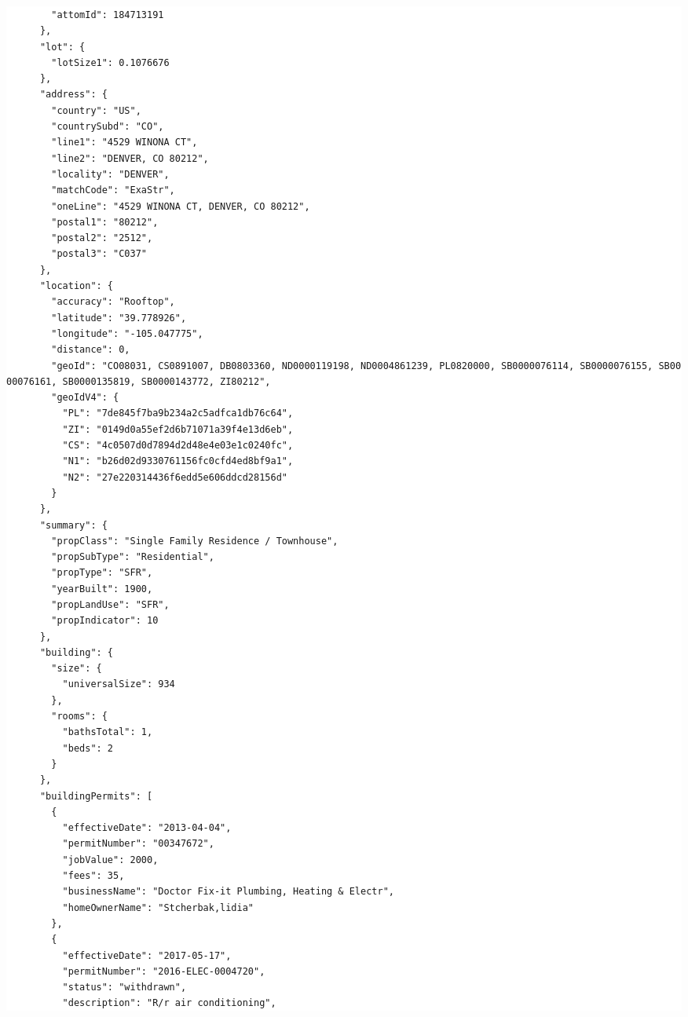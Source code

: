 ```
        "attomId": 184713191
      },
      "lot": {
        "lotSize1": 0.1076676
      },
      "address": {
        "country": "US",
        "countrySubd": "CO",
        "line1": "4529 WINONA CT",
        "line2": "DENVER, CO 80212",
        "locality": "DENVER",
        "matchCode": "ExaStr",
        "oneLine": "4529 WINONA CT, DENVER, CO 80212",
        "postal1": "80212",
        "postal2": "2512",
        "postal3": "C037"
      },
      "location": {
        "accuracy": "Rooftop",
        "latitude": "39.778926",
        "longitude": "-105.047775",
        "distance": 0,
        "geoId": "CO08031, CS0891007, DB0803360, ND0000119198, ND0004861239, PL0820000, SB0000076114, SB0000076155, SB0000076161, SB0000135819, SB0000143772, ZI80212",
        "geoIdV4": {
          "PL": "7de845f7ba9b234a2c5adfca1db76c64",
          "ZI": "0149d0a55ef2d6b71071a39f4e13d6eb",
          "CS": "4c0507d0d7894d2d48e4e03e1c0240fc",
          "N1": "b26d02d9330761156fc0cfd4ed8bf9a1",
          "N2": "27e220314436f6edd5e606ddcd28156d"
        }
      },
      "summary": {
        "propClass": "Single Family Residence / Townhouse",
        "propSubType": "Residential",
        "propType": "SFR",
        "yearBuilt": 1900,
        "propLandUse": "SFR",
        "propIndicator": 10
      },
      "building": {
        "size": {
          "universalSize": 934
        },
        "rooms": {
          "bathsTotal": 1,
          "beds": 2
        }
      },
      "buildingPermits": [
        {
          "effectiveDate": "2013-04-04",
          "permitNumber": "00347672",
          "jobValue": 2000,
          "fees": 35,
          "businessName": "Doctor Fix-it Plumbing, Heating & Electr",
          "homeOwnerName": "Stcherbak,lidia"
        },
        {
          "effectiveDate": "2017-05-17",
          "permitNumber": "2016-ELEC-0004720",
          "status": "withdrawn",
          "description": "R/r air conditioning",
```